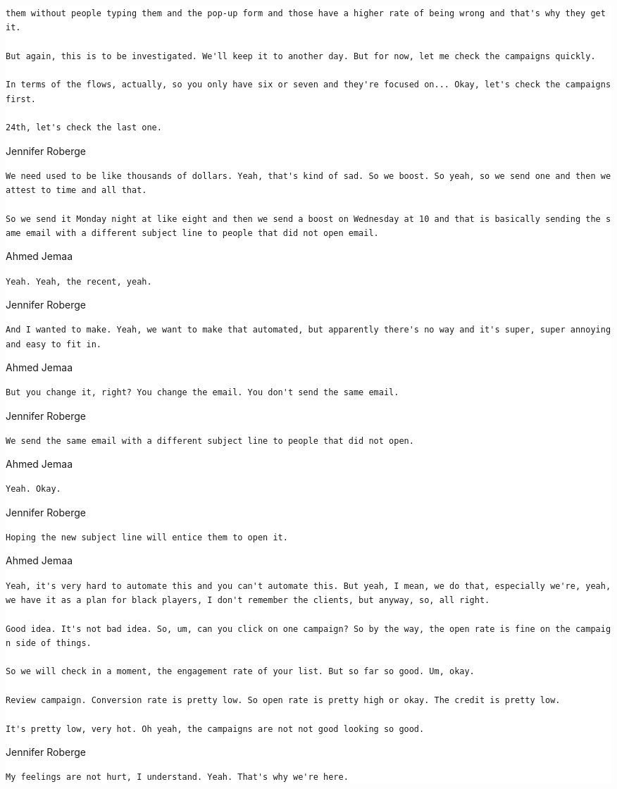     them without people typing them and the pop-up form and those have a higher rate of being wrong and that's why they get it.

    But again, this is to be investigated. We'll keep it to another day. But for now, let me check the campaigns quickly.

    In terms of the flows, actually, so you only have six or seven and they're focused on... Okay, let's check the campaigns first.

    24th, let's check the last one.

Jennifer Roberge

    We need used to be like thousands of dollars. Yeah, that's kind of sad. So we boost. So yeah, so we send one and then we attest to time and all that.

    So we send it Monday night at like eight and then we send a boost on Wednesday at 10 and that is basically sending the same email with a different subject line to people that did not open email.

Ahmed Jemaa

    Yeah. Yeah, the recent, yeah.

Jennifer Roberge

    And I wanted to make. Yeah, we want to make that automated, but apparently there's no way and it's super, super annoying and easy to fit in.

Ahmed Jemaa

    But you change it, right? You change the email. You don't send the same email.

Jennifer Roberge

    We send the same email with a different subject line to people that did not open.

Ahmed Jemaa

    Yeah. Okay.

Jennifer Roberge

    Hoping the new subject line will entice them to open it.

Ahmed Jemaa

    Yeah, it's very hard to automate this and you can't automate this. But yeah, I mean, we do that, especially we're, yeah, we have it as a plan for black players, I don't remember the clients, but anyway, so, all right.

    Good idea. It's not bad idea. So, um, can you click on one campaign? So by the way, the open rate is fine on the campaign side of things.

    So we will check in a moment, the engagement rate of your list. But so far so good. Um, okay.

    Review campaign. Conversion rate is pretty low. So open rate is pretty high or okay. The credit is pretty low.

    It's pretty low, very hot. Oh yeah, the campaigns are not not good looking so good.

Jennifer Roberge

    My feelings are not hurt, I understand. Yeah. That's why we're here.
